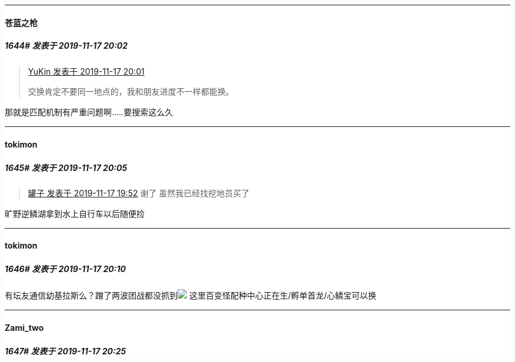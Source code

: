




*****

####  苍蓝之枪  
##### 1644#       发表于 2019-11-17 20:02



<blockquote><a href="httphttps://bbs.saraba1st.com/2b/forum.php?mod=redirect&amp;goto=findpost&amp;pid=45539940&amp;ptid=1813626" target="_blank">YuKin 发表于 2019-11-17 20:01</a>

交换肯定不要同一地点的，我和朋友进度不一样都能换。</blockquote>
那就是匹配机制有严重问题啊.....要搜索这么久







*****

####  tokimon  
##### 1645#       发表于 2019-11-17 20:05



<blockquote><a href="httphttps://bbs.saraba1st.com/2b/forum.php?mod=redirect&amp;goto=findpost&amp;pid=45539852&amp;ptid=1813626" target="_blank">罐子 发表于 2019-11-17 19:52</a>
谢了
虽然我已经找挖地员买了</blockquote>
旷野逆鳞湖拿到水上自行车以后随便捡







*****

####  tokimon  
##### 1646#       发表于 2019-11-17 20:10




有坛友通信幼基拉斯么？蹭了两波团战都没抓到<img src="https://static.saraba1st.com/image/smiley/face2017/068.png" referrerpolicy="no-referrer">
这里百变怪配种中心正在生/孵单首龙/心鳞宝可以换







*****

####  Zami_two  
##### 1647#       发表于 2019-11-17 20:25

